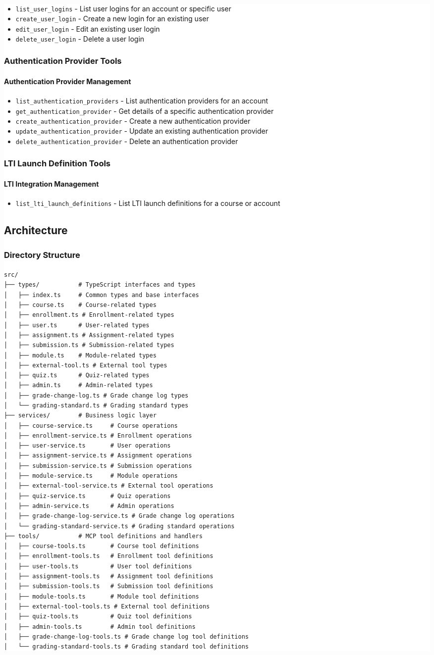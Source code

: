 - `list_user_logins` - List user logins for an account or specific user
- `create_user_login` - Create a new login for an existing user
- `edit_user_login` - Edit an existing user login
- `delete_user_login` - Delete a user login

### Authentication Provider Tools

#### Authentication Provider Management

- `list_authentication_providers` - List authentication providers for an account
- `get_authentication_provider` - Get details of a specific authentication provider
- `create_authentication_provider` - Create a new authentication provider
- `update_authentication_provider` - Update an existing authentication provider
- `delete_authentication_provider` - Delete an authentication provider

### LTI Launch Definition Tools

#### LTI Integration Management

- `list_lti_launch_definitions` - List LTI launch definitions for a course or account

## Architecture

### Directory Structure

```
src/
├── types/           # TypeScript interfaces and types
│   ├── index.ts     # Common types and base interfaces
│   ├── course.ts    # Course-related types
│   ├── enrollment.ts # Enrollment-related types
│   ├── user.ts      # User-related types
│   ├── assignment.ts # Assignment-related types
│   ├── submission.ts # Submission-related types
│   ├── module.ts    # Module-related types
│   ├── external-tool.ts # External tool types
│   ├── quiz.ts      # Quiz-related types
│   ├── admin.ts     # Admin-related types
│   ├── grade-change-log.ts # Grade change log types
│   └── grading-standard.ts # Grading standard types
├── services/        # Business logic layer
│   ├── course-service.ts     # Course operations
│   ├── enrollment-service.ts # Enrollment operations
│   ├── user-service.ts       # User operations
│   ├── assignment-service.ts # Assignment operations
│   ├── submission-service.ts # Submission operations
│   ├── module-service.ts     # Module operations
│   ├── external-tool-service.ts # External tool operations
│   ├── quiz-service.ts       # Quiz operations
│   ├── admin-service.ts      # Admin operations
│   ├── grade-change-log-service.ts # Grade change log operations
│   └── grading-standard-service.ts # Grading standard operations
├── tools/           # MCP tool definitions and handlers
│   ├── course-tools.ts       # Course tool definitions
│   ├── enrollment-tools.ts   # Enrollment tool definitions
│   ├── user-tools.ts         # User tool definitions
│   ├── assignment-tools.ts   # Assignment tool definitions
│   ├── submission-tools.ts   # Submission tool definitions
│   ├── module-tools.ts       # Module tool definitions
│   ├── external-tool-tools.ts # External tool definitions
│   ├── quiz-tools.ts         # Quiz tool definitions
│   ├── admin-tools.ts        # Admin tool definitions
│   ├── grade-change-log-tools.ts # Grade change log tool definitions
│   └── grading-standard-tools.ts # Grading standard tool definitions
```